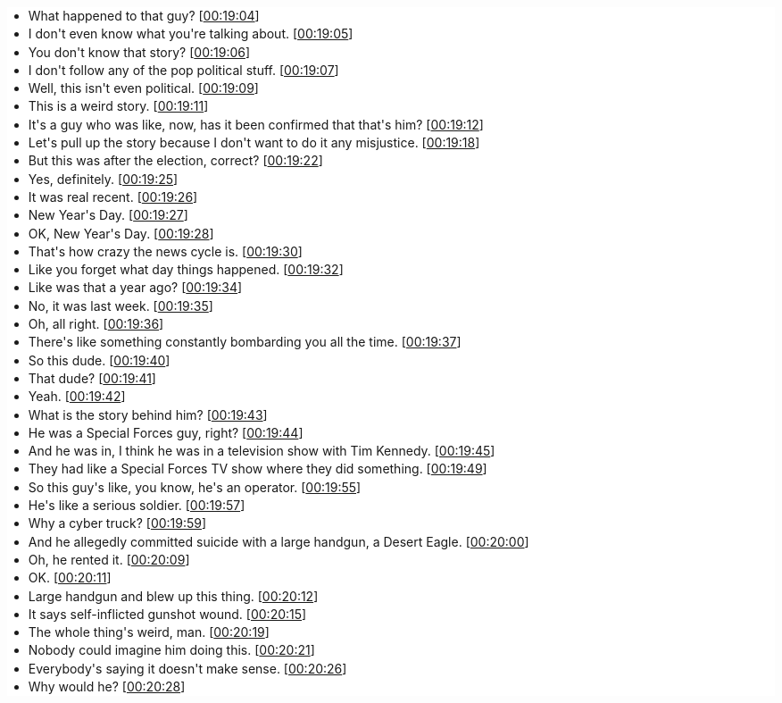 *  What happened to that guy? [[00:19:04](https://www.youtube.com/watch?v=ZBCf4SogPpI&t=1144.66s)]
*  I don't even know what you're talking about. [[00:19:05](https://www.youtube.com/watch?v=ZBCf4SogPpI&t=1145.66s)]
*  You don't know that story? [[00:19:06](https://www.youtube.com/watch?v=ZBCf4SogPpI&t=1146.66s)]
*  I don't follow any of the pop political stuff. [[00:19:07](https://www.youtube.com/watch?v=ZBCf4SogPpI&t=1147.66s)]
*  Well, this isn't even political. [[00:19:09](https://www.youtube.com/watch?v=ZBCf4SogPpI&t=1149.7s)]
*  This is a weird story. [[00:19:11](https://www.youtube.com/watch?v=ZBCf4SogPpI&t=1151.08s)]
*  It's a guy who was like, now, has it been confirmed that that's him? [[00:19:12](https://www.youtube.com/watch?v=ZBCf4SogPpI&t=1152.82s)]
*  Let's pull up the story because I don't want to do it any misjustice. [[00:19:18](https://www.youtube.com/watch?v=ZBCf4SogPpI&t=1158.58s)]
*  But this was after the election, correct? [[00:19:22](https://www.youtube.com/watch?v=ZBCf4SogPpI&t=1162.52s)]
*  Yes, definitely. [[00:19:25](https://www.youtube.com/watch?v=ZBCf4SogPpI&t=1165.9399999999998s)]
*  It was real recent. [[00:19:26](https://www.youtube.com/watch?v=ZBCf4SogPpI&t=1166.9399999999998s)]
*  New Year's Day. [[00:19:27](https://www.youtube.com/watch?v=ZBCf4SogPpI&t=1167.9399999999998s)]
*  OK, New Year's Day. [[00:19:28](https://www.youtube.com/watch?v=ZBCf4SogPpI&t=1168.9399999999998s)]
*  That's how crazy the news cycle is. [[00:19:30](https://www.youtube.com/watch?v=ZBCf4SogPpI&t=1170.78s)]
*  Like you forget what day things happened. [[00:19:32](https://www.youtube.com/watch?v=ZBCf4SogPpI&t=1172.1799999999998s)]
*  Like was that a year ago? [[00:19:34](https://www.youtube.com/watch?v=ZBCf4SogPpI&t=1174.6999999999998s)]
*  No, it was last week. [[00:19:35](https://www.youtube.com/watch?v=ZBCf4SogPpI&t=1175.6999999999998s)]
*  Oh, all right. [[00:19:36](https://www.youtube.com/watch?v=ZBCf4SogPpI&t=1176.6999999999998s)]
*  There's like something constantly bombarding you all the time. [[00:19:37](https://www.youtube.com/watch?v=ZBCf4SogPpI&t=1177.6999999999998s)]
*  So this dude. [[00:19:40](https://www.youtube.com/watch?v=ZBCf4SogPpI&t=1180.78s)]
*  That dude? [[00:19:41](https://www.youtube.com/watch?v=ZBCf4SogPpI&t=1181.78s)]
*  Yeah. [[00:19:42](https://www.youtube.com/watch?v=ZBCf4SogPpI&t=1182.78s)]
*  What is the story behind him? [[00:19:43](https://www.youtube.com/watch?v=ZBCf4SogPpI&t=1183.78s)]
*  He was a Special Forces guy, right? [[00:19:44](https://www.youtube.com/watch?v=ZBCf4SogPpI&t=1184.78s)]
*  And he was in, I think he was in a television show with Tim Kennedy. [[00:19:45](https://www.youtube.com/watch?v=ZBCf4SogPpI&t=1185.98s)]
*  They had like a Special Forces TV show where they did something. [[00:19:49](https://www.youtube.com/watch?v=ZBCf4SogPpI&t=1189.86s)]
*  So this guy's like, you know, he's an operator. [[00:19:55](https://www.youtube.com/watch?v=ZBCf4SogPpI&t=1195.38s)]
*  He's like a serious soldier. [[00:19:57](https://www.youtube.com/watch?v=ZBCf4SogPpI&t=1197.3400000000001s)]
*  Why a cyber truck? [[00:19:59](https://www.youtube.com/watch?v=ZBCf4SogPpI&t=1199.0200000000002s)]
*  And he allegedly committed suicide with a large handgun, a Desert Eagle. [[00:20:00](https://www.youtube.com/watch?v=ZBCf4SogPpI&t=1200.5400000000002s)]
*  Oh, he rented it. [[00:20:09](https://www.youtube.com/watch?v=ZBCf4SogPpI&t=1209.38s)]
*  OK. [[00:20:11](https://www.youtube.com/watch?v=ZBCf4SogPpI&t=1211.42s)]
*  Large handgun and blew up this thing. [[00:20:12](https://www.youtube.com/watch?v=ZBCf4SogPpI&t=1212.42s)]
*  It says self-inflicted gunshot wound. [[00:20:15](https://www.youtube.com/watch?v=ZBCf4SogPpI&t=1215.5800000000002s)]
*  The whole thing's weird, man. [[00:20:19](https://www.youtube.com/watch?v=ZBCf4SogPpI&t=1219.14s)]
*  Nobody could imagine him doing this. [[00:20:21](https://www.youtube.com/watch?v=ZBCf4SogPpI&t=1221.54s)]
*  Everybody's saying it doesn't make sense. [[00:20:26](https://www.youtube.com/watch?v=ZBCf4SogPpI&t=1226.46s)]
*  Why would he? [[00:20:28](https://www.youtube.com/watch?v=ZBCf4SogPpI&t=1228.98s)]